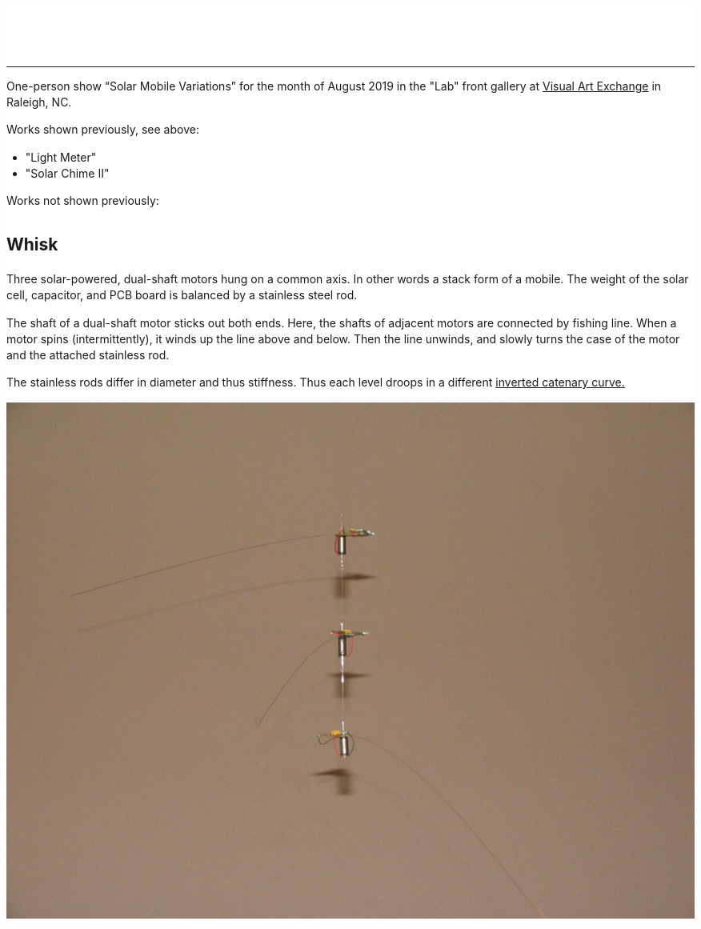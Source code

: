 <pre>



</pre>
***
One-person show “Solar Mobile Variations” 
for the month of August 2019 in the "Lab" front gallery at [Visual Art Exchange](https://vaeraleigh.org/) in Raleigh, NC.

Works shown previously, see above:
- "Light Meter"
- "Solar Chime II"

Works not shown previously:

## Whisk

Three solar-powered, dual-shaft motors hung on a common axis.
In other words a stack form of a mobile.
The weight of the solar cell, capacitor, and PCB board is balanced by a stainless steel rod.

The shaft of a dual-shaft motor sticks out both ends.
Here, the shafts of adjacent motors are connected by fishing line.
When a motor spins (intermittently), it winds up the line above and below.
Then the line unwinds, and slowly turns the case of the motor and the attached stainless rod.

The stainless rods differ in diameter and thus stiffness.
Thus each level droops in a different [inverted catenary curve.](https://mathworld.wolfram.com/Catenary.html)

![My work titled Whisk](/assets/Whisk.jpg)
